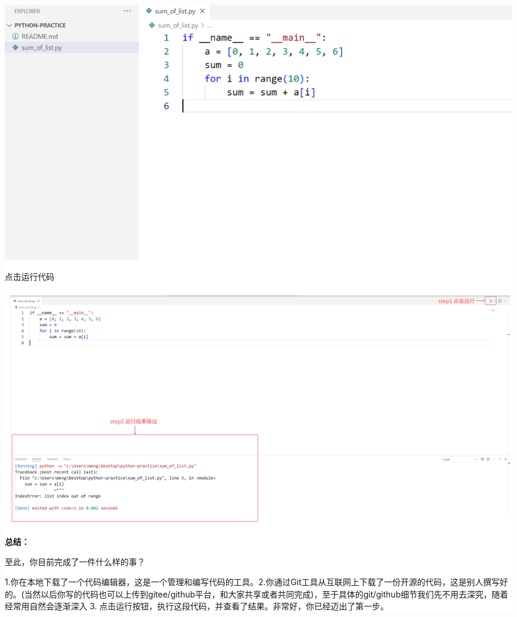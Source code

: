 ![](img/1_vscode_4.png)

点击运行代码

![](img/1_vscode_run.png)

**总结：**

至此，你目前完成了一件什么样的事？

1.你在本地下载了一个代码编辑器，这是一个管理和编写代码的工具。2.你通过Git工具从互联网上下载了一份开源的代码，这是别人撰写好的。(当然以后你写的代码也可以上传到gitee/github平台，和大家共享或者共同完成)，至于具体的git/github细节我们先不用去深究，随着经常用自然会逐渐深入 3. 点击运行按钮，执行这段代码，并查看了结果。非常好，你已经迈出了第一步。
